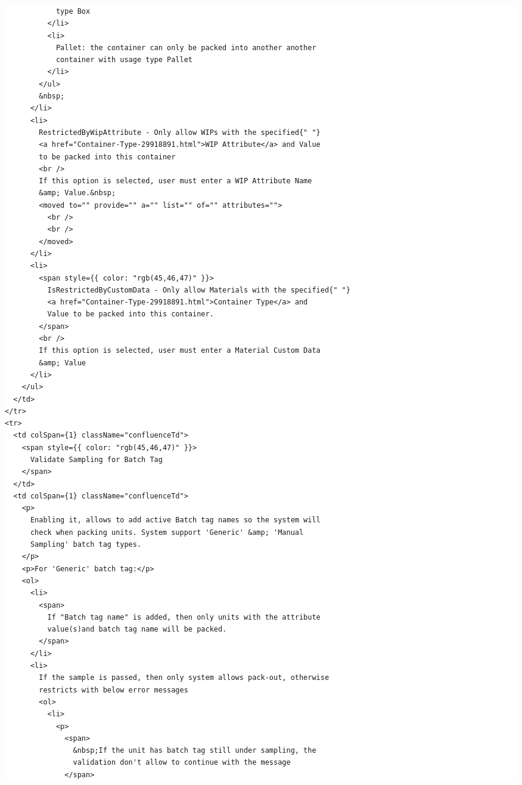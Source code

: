                 type Box
              </li>
              <li>
                Pallet: the container can only be packed into another another
                container with usage type Pallet
              </li>
            </ul>
            &nbsp;
          </li>
          <li>
            RestrictedByWipAttribute - Only allow WIPs with the specified{" "}
            <a href="Container-Type-29918891.html">WIP Attribute</a> and Value
            to be packed into this container
            <br />
            If this option is selected, user must enter a WIP Attribute Name
            &amp; Value.&nbsp;
            <moved to="" provide="" a="" list="" of="" attributes="">
              <br />
              <br />
            </moved>
          </li>
          <li>
            <span style={{ color: "rgb(45,46,47)" }}>
              IsRestrictedByCustomData - Only allow Materials with the specified{" "}
              <a href="Container-Type-29918891.html">Container Type</a> and
              Value to be packed into this container.
            </span>
            <br />
            If this option is selected, user must enter a Material Custom Data
            &amp; Value
          </li>
        </ul>
      </td>
    </tr>
    <tr>
      <td colSpan={1} className="confluenceTd">
        <span style={{ color: "rgb(45,46,47)" }}>
          Validate Sampling for Batch Tag
        </span>
      </td>
      <td colSpan={1} className="confluenceTd">
        <p>
          Enabling it, allows to add active Batch tag names so the system will
          check when packing units. System support 'Generic' &amp; 'Manual
          Sampling' batch tag types.
        </p>
        <p>For 'Generic' batch tag:</p>
        <ol>
          <li>
            <span>
              If "Batch tag name" is added, then only units with the attribute
              value(s)and batch tag name will be packed.
            </span>
          </li>
          <li>
            If the sample is passed, then only system allows pack-out, otherwise
            restricts with below error messages
            <ol>
              <li>
                <p>
                  <span>
                    &nbsp;If the unit has batch tag still under sampling, the
                    validation don't allow to continue with the message
                  </span>